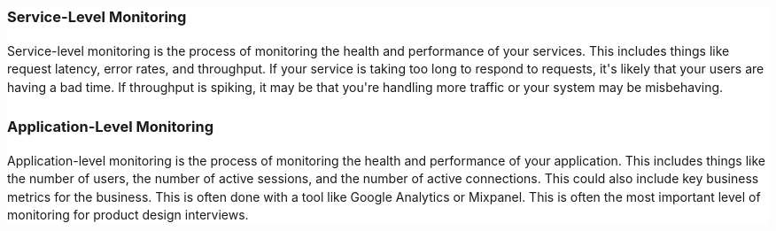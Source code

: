 ### Service-Level Monitoring

Service-level monitoring is the process of monitoring the health and performance of your services. This includes things like request latency, error rates, and throughput. If your service is taking too long to respond to requests, it's likely that your users are having a bad time. If throughput is spiking, it may be that you're handling more traffic or your system may be misbehaving.

### Application-Level Monitoring

Application-level monitoring is the process of monitoring the health and performance of your application. This includes things like the number of users, the number of active sessions, and the number of active connections. This could also include key business metrics for the business. This is often done with a tool like Google Analytics or Mixpanel. This is often the most important level of monitoring for product design interviews.



